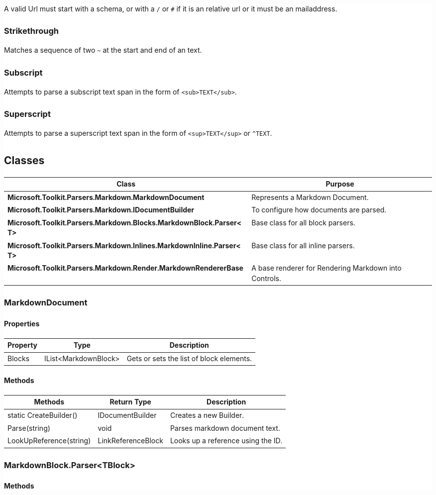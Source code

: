 A valid Url must start with a schema, or with a `/` or `#` if it is an relative url or it must be an mailaddress. 

### Strikethrough

Matches a sequence of two `~` at the start and end of an text.

### Subscript

Attempts to parse a subscript text span in the form of `<sub>TEXT</sub>`.

### Superscript

Attempts to parse a superscript text span in the form of `<sup>TEXT</sup>` or `^TEXT`.


## Classes

| Class | Purpose |
| --- | --- |
| **Microsoft.Toolkit.Parsers.Markdown.MarkdownDocument** | Represents a Markdown Document. |
| **Microsoft.Toolkit.Parsers.Markdown.IDocumentBuilder** | To configure how documents are parsed. |
| **Microsoft.Toolkit.Parsers.Markdown.Blocks.MarkdownBlock.Parser\<T\>** | Base class for all block parsers. |
| **Microsoft.Toolkit.Parsers.Markdown.Inlines.MarkdownInline.Parser\<T\>** | Base class for all inline parsers. |
| **Microsoft.Toolkit.Parsers.Markdown.Render.MarkdownRendererBase** | A base renderer for Rendering Markdown into Controls. |

### MarkdownDocument

#### Properties

| Property | Type | Description |
| -- | -- | -- |
| Blocks | IList\<MarkdownBlock\> | Gets or sets the list of block elements. |

#### Methods

| Methods | Return Type | Description |
| -- | -- | -- |
| static CreateBuilder() | IDocumentBuilder | Creates a new Builder. |
| Parse(string) | void | Parses markdown document text. |
| LookUpReference(string) | LinkReferenceBlock | Looks up a reference using the ID. |

### MarkdownBlock.Parser\<TBlock\>


#### Methods
